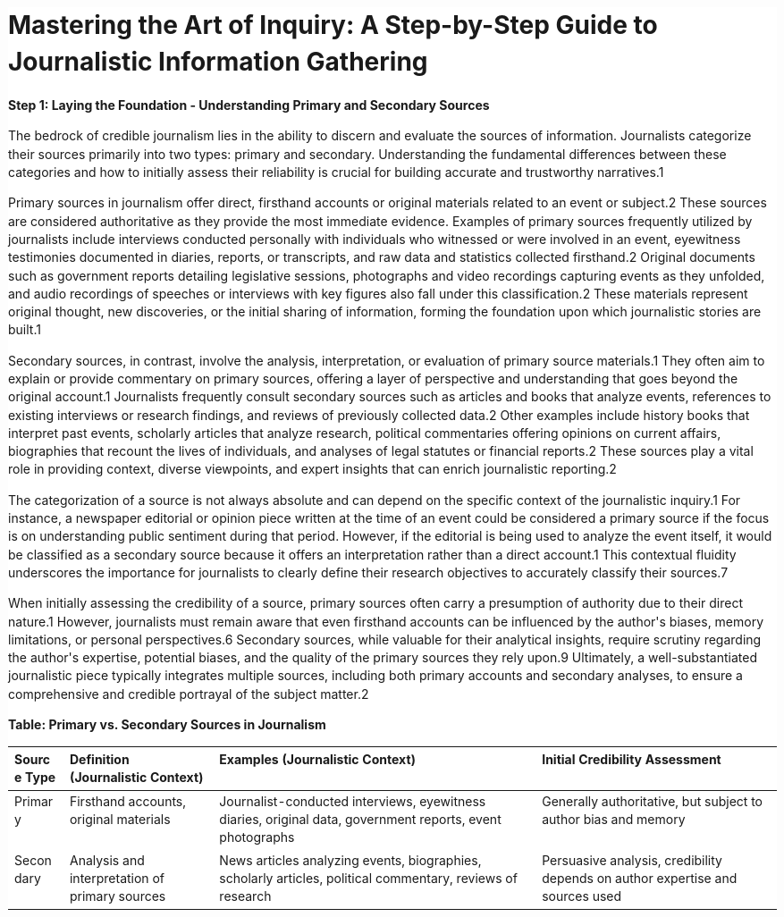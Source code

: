# **Mastering the Art of Inquiry: A Step-by-Step Guide to Journalistic Information Gathering**

**Step 1: Laying the Foundation \- Understanding Primary and Secondary Sources**

The bedrock of credible journalism lies in the ability to discern and evaluate the sources of information. Journalists categorize their sources primarily into two types: primary and secondary. Understanding the fundamental differences between these categories and how to initially assess their reliability is crucial for building accurate and trustworthy narratives.1

Primary sources in journalism offer direct, firsthand accounts or original materials related to an event or subject.2 These sources are considered authoritative as they provide the most immediate evidence. Examples of primary sources frequently utilized by journalists include interviews conducted personally with individuals who witnessed or were involved in an event, eyewitness testimonies documented in diaries, reports, or transcripts, and raw data and statistics collected firsthand.2 Original documents such as government reports detailing legislative sessions, photographs and video recordings capturing events as they unfolded, and audio recordings of speeches or interviews with key figures also fall under this classification.2 These materials represent original thought, new discoveries, or the initial sharing of information, forming the foundation upon which journalistic stories are built.1

Secondary sources, in contrast, involve the analysis, interpretation, or evaluation of primary source materials.1 They often aim to explain or provide commentary on primary sources, offering a layer of perspective and understanding that goes beyond the original account.1 Journalists frequently consult secondary sources such as articles and books that analyze events, references to existing interviews or research findings, and reviews of previously collected data.2 Other examples include history books that interpret past events, scholarly articles that analyze research, political commentaries offering opinions on current affairs, biographies that recount the lives of individuals, and analyses of legal statutes or financial reports.2 These sources play a vital role in providing context, diverse viewpoints, and expert insights that can enrich journalistic reporting.2

The categorization of a source is not always absolute and can depend on the specific context of the journalistic inquiry.1 For instance, a newspaper editorial or opinion piece written at the time of an event could be considered a primary source if the focus is on understanding public sentiment during that period. However, if the editorial is being used to analyze the event itself, it would be classified as a secondary source because it offers an interpretation rather than a direct account.1 This contextual fluidity underscores the importance for journalists to clearly define their research objectives to accurately classify their sources.7

When initially assessing the credibility of a source, primary sources often carry a presumption of authority due to their direct nature.1 However, journalists must remain aware that even firsthand accounts can be influenced by the author's biases, memory limitations, or personal perspectives.6 Secondary sources, while valuable for their analytical insights, require scrutiny regarding the author's expertise, potential biases, and the quality of the primary sources they rely upon.9 Ultimately, a well-substantiated journalistic piece typically integrates multiple sources, including both primary accounts and secondary analyses, to ensure a comprehensive and credible portrayal of the subject matter.2

**Table: Primary vs. Secondary Sources in Journalism**

| Source Type | Definition (Journalistic Context) | Examples (Journalistic Context) | Initial Credibility Assessment |
| :---- | :---- | :---- | :---- |
| Primary | Firsthand accounts, original materials | Journalist-conducted interviews, eyewitness diaries, original data, government reports, event photographs | Generally authoritative, but subject to author bias and memory |
| Secondary | Analysis and interpretation of primary sources | News articles analyzing events, biographies, scholarly articles, political commentary, reviews of research | Persuasive analysis, credibility depends on author expertise and sources used |
